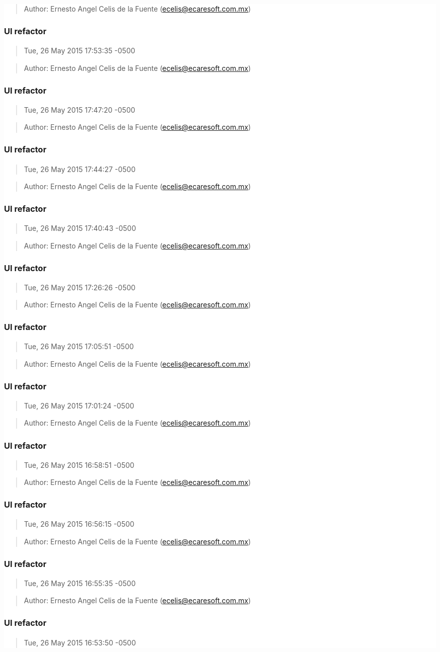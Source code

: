 >Author: Ernesto Angel Celis de la Fuente (ecelis@ecaresoft.com.mx)

### UI refactor
>Tue, 26 May 2015 17:53:35 -0500

>Author: Ernesto Angel Celis de la Fuente (ecelis@ecaresoft.com.mx)

### UI refactor
>Tue, 26 May 2015 17:47:20 -0500

>Author: Ernesto Angel Celis de la Fuente (ecelis@ecaresoft.com.mx)

### UI refactor
>Tue, 26 May 2015 17:44:27 -0500

>Author: Ernesto Angel Celis de la Fuente (ecelis@ecaresoft.com.mx)

### UI refactor
>Tue, 26 May 2015 17:40:43 -0500

>Author: Ernesto Angel Celis de la Fuente (ecelis@ecaresoft.com.mx)

### UI refactor
>Tue, 26 May 2015 17:26:26 -0500

>Author: Ernesto Angel Celis de la Fuente (ecelis@ecaresoft.com.mx)

### UI refactor
>Tue, 26 May 2015 17:05:51 -0500

>Author: Ernesto Angel Celis de la Fuente (ecelis@ecaresoft.com.mx)

### UI refactor
>Tue, 26 May 2015 17:01:24 -0500

>Author: Ernesto Angel Celis de la Fuente (ecelis@ecaresoft.com.mx)

### UI refactor
>Tue, 26 May 2015 16:58:51 -0500

>Author: Ernesto Angel Celis de la Fuente (ecelis@ecaresoft.com.mx)

### UI refactor
>Tue, 26 May 2015 16:56:15 -0500

>Author: Ernesto Angel Celis de la Fuente (ecelis@ecaresoft.com.mx)

### UI refactor
>Tue, 26 May 2015 16:55:35 -0500

>Author: Ernesto Angel Celis de la Fuente (ecelis@ecaresoft.com.mx)

### UI refactor
>Tue, 26 May 2015 16:53:50 -0500
